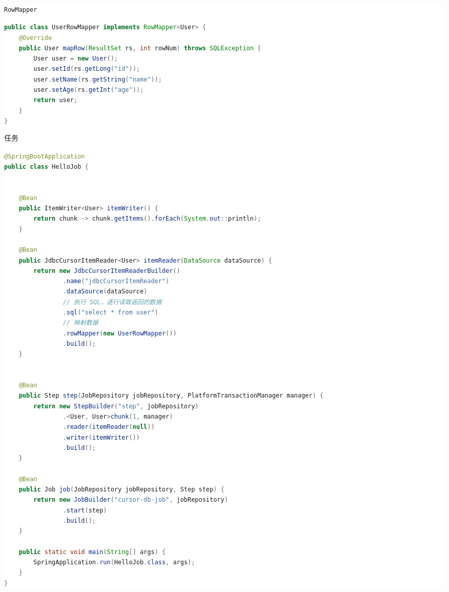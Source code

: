 `RowMapper`

```java
public class UserRowMapper implements RowMapper<User> {
    @Override
    public User mapRow(ResultSet rs, int rowNum) throws SQLException {
        User user = new User();
        user.setId(rs.getLong("id"));
        user.setName(rs.getString("name"));
        user.setAge(rs.getInt("age"));
        return user;
    }
}
```

任务

```java
@SpringBootApplication
public class HelloJob {


    @Bean
    public ItemWriter<User> itemWriter() {
        return chunk -> chunk.getItems().forEach(System.out::println);
    }

    @Bean
    public JdbcCursorItemReader<User> itemReader(DataSource dataSource) {
        return new JdbcCursorItemReaderBuilder()
                .name("jdbcCursorItemReader")
                .dataSource(dataSource)
                // 执行 SQL，逐行读取返回的数据
                .sql("select * from user")
                // 映射数据
                .rowMapper(new UserRowMapper())
                .build();
    }


    @Bean
    public Step step(JobRepository jobRepository, PlatformTransactionManager manager) {
        return new StepBuilder("step", jobRepository)
                .<User, User>chunk(1, manager)
                .reader(itemReader(null))
                .writer(itemWriter())
                .build();
    }

    @Bean
    public Job job(JobRepository jobRepository, Step step) {
        return new JobBuilder("cursor-db-job", jobRepository)
                .start(step)
                .build();
    }

    public static void main(String[] args) {
        SpringApplication.run(HelloJob.class, args);
    }
}
```
